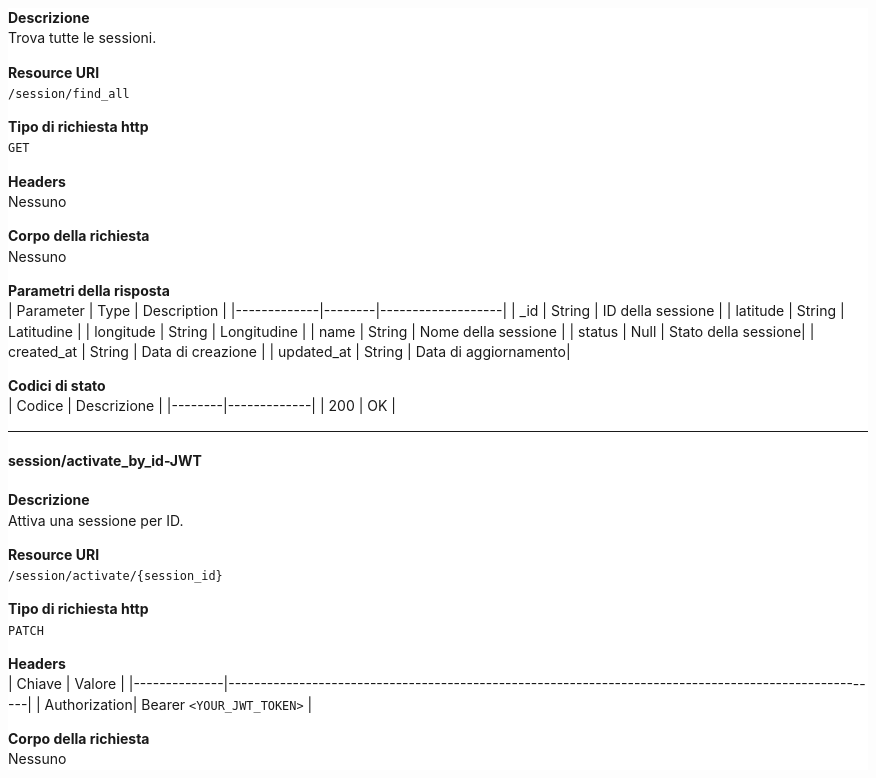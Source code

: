 **Descrizione**  
Trova tutte le sessioni.

**Resource URI**  
`/session/find_all`

**Tipo di richiesta http**  
`GET`

**Headers**  
Nessuno

**Corpo della richiesta**  
Nessuno

**Parametri della risposta**  
| Parameter   | Type   | Description       |
|-------------|--------|-------------------|
| _id         | String | ID della sessione |
| latitude    | String | Latitudine        |
| longitude   | String | Longitudine       |
| name        | String | Nome della sessione |
| status      | Null   | Stato della sessione|
| created_at  | String | Data di creazione |
| updated_at  | String | Data di aggiornamento|

**Codici di stato**  
| Codice | Descrizione |
|--------|-------------|
| 200    | OK          |

---

#### session/activate_by_id-JWT

**Descrizione**  
Attiva una sessione per ID.

**Resource URI**  
`/session/activate/{session_id}`

**Tipo di richiesta http**  
`PATCH`

**Headers**  
| Chiave       | Valore                                                                                              |
|--------------|------------------------------------------------------------------------------------------------------|
| Authorization| Bearer `<YOUR_JWT_TOKEN>` |

**Corpo della richiesta**  
Nessuno
